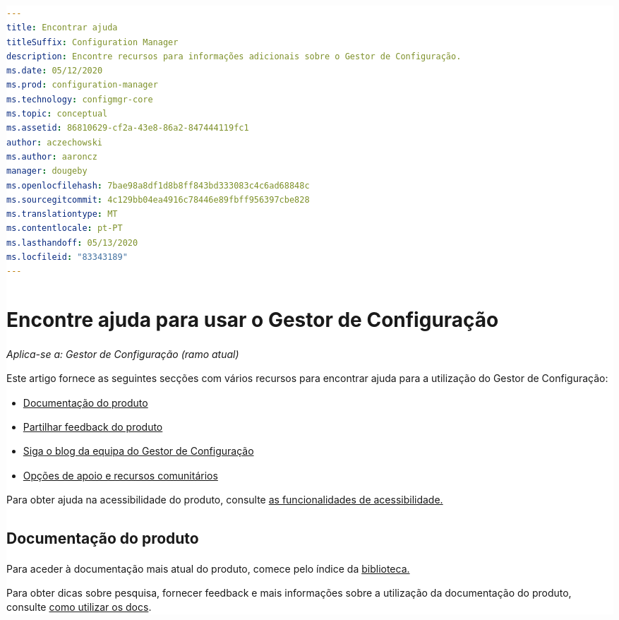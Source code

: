 ```yaml
---
title: Encontrar ajuda
titleSuffix: Configuration Manager
description: Encontre recursos para informações adicionais sobre o Gestor de Configuração.
ms.date: 05/12/2020
ms.prod: configuration-manager
ms.technology: configmgr-core
ms.topic: conceptual
ms.assetid: 86810629-cf2a-43e8-86a2-847444119fc1
author: aczechowski
ms.author: aaroncz
manager: dougeby
ms.openlocfilehash: 7bae98a8df1d8b8ff843bd333083c4c6ad68848c
ms.sourcegitcommit: 4c129bb04ea4916c78446e89fbff956397cbe828
ms.translationtype: MT
ms.contentlocale: pt-PT
ms.lasthandoff: 05/13/2020
ms.locfileid: "83343189"
---
```

# <a name="find-help-for-using-configuration-manager"></a>Encontre ajuda para usar o Gestor de Configuração

*Aplica-se a: Gestor de Configuração (ramo atual)*

Este artigo fornece as seguintes secções com vários recursos para encontrar ajuda para a utilização do Gestor de Configuração:  

- [Documentação do produto](#bkmk_Info)  

- [Partilhar feedback do produto](#product-feedback)  

- [Siga o blog da equipa do Gestor de Configuração](#BKMK_ProductGroupBlog)  

- [Opções de apoio e recursos comunitários](#BKMK_SupportOptions)  

Para obter ajuda na acessibilidade do produto, consulte [as funcionalidades de acessibilidade.](accessibility-features.md)  



##  <a name="product-documentation"></a><a name="bkmk_Info"></a>Documentação do produto  

Para aceder à documentação mais atual do produto, comece pelo índice da [biblioteca.](https://docs.microsoft.com/sccm/)  

<a name="BKMK_SearchTips"></a>  

Para obter dicas sobre pesquisa, fornecer feedback e mais informações sobre a utilização da documentação do produto, consulte [como utilizar os docs](use-docs.md).  


